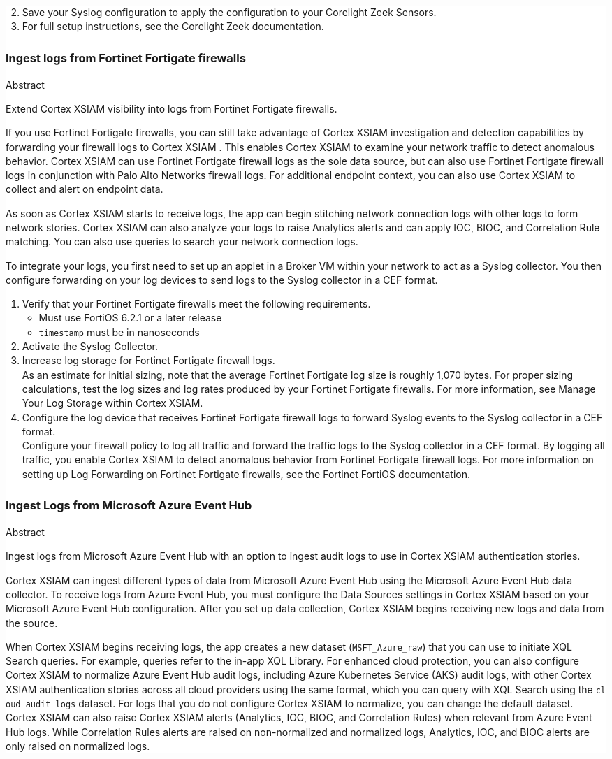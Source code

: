    2. Save your Syslog configuration to apply the configuration to your Corelight Zeek Sensors.  
4. For full setup instructions, see the Corelight Zeek documentation.

### Ingest logs from Fortinet Fortigate firewalls

Abstract

Extend Cortex XSIAM visibility into logs from Fortinet Fortigate firewalls.

If you use Fortinet Fortigate firewalls, you can still take advantage of Cortex XSIAM investigation and detection capabilities by forwarding your firewall logs to Cortex XSIAM . This enables Cortex XSIAM to examine your network traffic to detect anomalous behavior. Cortex XSIAM can use Fortinet Fortigate firewall logs as the sole data source, but can also use Fortinet Fortigate firewall logs in conjunction with Palo Alto Networks firewall logs. For additional endpoint context, you can also use Cortex XSIAM to collect and alert on endpoint data.

As soon as Cortex XSIAM starts to receive logs, the app can begin stitching network connection logs with other logs to form network stories. Cortex XSIAM can also analyze your logs to raise Analytics alerts and can apply IOC, BIOC, and Correlation Rule matching. You can also use queries to search your network connection logs.

To integrate your logs, you first need to set up an applet in a Broker VM within your network to act as a Syslog collector. You then configure forwarding on your log devices to send logs to the Syslog collector in a CEF format.

1. Verify that your Fortinet Fortigate firewalls meet the following requirements.  
   * Must use FortiOS 6.2.1 or a later release  
   * `timestamp` must be in nanoseconds  
2. Activate the Syslog Collector.  
3. Increase log storage for Fortinet Fortigate firewall logs.  
   As an estimate for initial sizing, note that the average Fortinet Fortigate log size is roughly 1,070 bytes. For proper sizing calculations, test the log sizes and log rates produced by your Fortinet Fortigate firewalls. For more information, see Manage Your Log Storage within Cortex XSIAM.  
4. Configure the log device that receives Fortinet Fortigate firewall logs to forward Syslog events to the Syslog collector in a CEF format.  
   Configure your firewall policy to log all traffic and forward the traffic logs to the Syslog collector in a CEF format. By logging all traffic, you enable Cortex XSIAM to detect anomalous behavior from Fortinet Fortigate firewall logs. For more information on setting up Log Forwarding on Fortinet Fortigate firewalls, see the Fortinet FortiOS documentation.

### Ingest Logs from Microsoft Azure Event Hub

Abstract

Ingest logs from Microsoft Azure Event Hub with an option to ingest audit logs to use in Cortex XSIAM authentication stories.

Cortex XSIAM can ingest different types of data from Microsoft Azure Event Hub using the Microsoft Azure Event Hub data collector. To receive logs from Azure Event Hub, you must configure the Data Sources settings in Cortex XSIAM based on your Microsoft Azure Event Hub configuration. After you set up data collection, Cortex XSIAM begins receiving new logs and data from the source.

When Cortex XSIAM begins receiving logs, the app creates a new dataset (`MSFT_Azure_raw`) that you can use to initiate XQL Search queries. For example, queries refer to the in-app XQL Library. For enhanced cloud protection, you can also configure Cortex XSIAM to normalize Azure Event Hub audit logs, including Azure Kubernetes Service (AKS) audit logs, with other Cortex XSIAM authentication stories across all cloud providers using the same format, which you can query with XQL Search using the `cloud_audit_logs` dataset. For logs that you do not configure Cortex XSIAM to normalize, you can change the default dataset. Cortex XSIAM can also raise Cortex XSIAM alerts (Analytics, IOC, BIOC, and Correlation Rules) when relevant from Azure Event Hub logs. While Correlation Rules alerts are raised on non-normalized and normalized logs, Analytics, IOC, and BIOC alerts are only raised on normalized logs.
